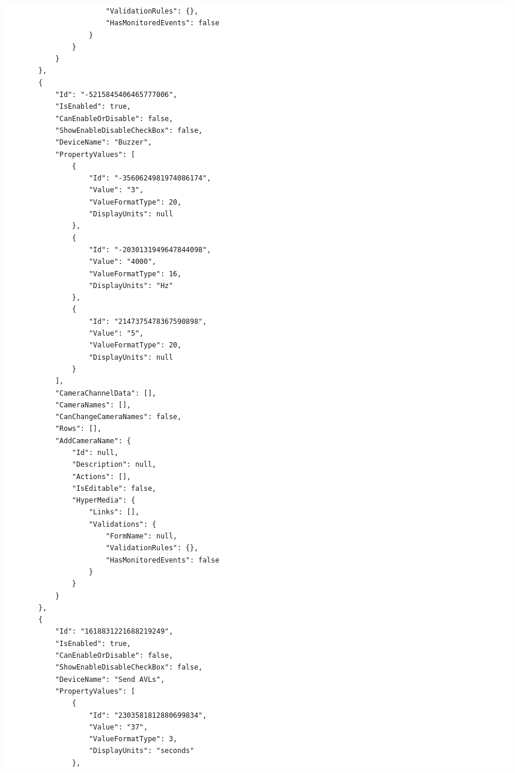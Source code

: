                             "ValidationRules": {},
                            "HasMonitoredEvents": false
                        }
                    }
                }
            },
            {
                "Id": "-5215845406465777006",
                "IsEnabled": true,
                "CanEnableOrDisable": false,
                "ShowEnableDisableCheckBox": false,
                "DeviceName": "Buzzer",
                "PropertyValues": [
                    {
                        "Id": "-3560624981974086174",
                        "Value": "3",
                        "ValueFormatType": 20,
                        "DisplayUnits": null
                    },
                    {
                        "Id": "-2030131949647844098",
                        "Value": "4000",
                        "ValueFormatType": 16,
                        "DisplayUnits": "Hz"
                    },
                    {
                        "Id": "2147375478367590898",
                        "Value": "5",
                        "ValueFormatType": 20,
                        "DisplayUnits": null
                    }
                ],
                "CameraChannelData": [],
                "CameraNames": [],
                "CanChangeCameraNames": false,
                "Rows": [],
                "AddCameraName": {
                    "Id": null,
                    "Description": null,
                    "Actions": [],
                    "IsEditable": false,
                    "HyperMedia": {
                        "Links": [],
                        "Validations": {
                            "FormName": null,
                            "ValidationRules": {},
                            "HasMonitoredEvents": false
                        }
                    }
                }
            },
            {
                "Id": "1618831221688219249",
                "IsEnabled": true,
                "CanEnableOrDisable": false,
                "ShowEnableDisableCheckBox": false,
                "DeviceName": "Send AVLs",
                "PropertyValues": [
                    {
                        "Id": "2303581812880699834",
                        "Value": "37",
                        "ValueFormatType": 3,
                        "DisplayUnits": "seconds"
                    },